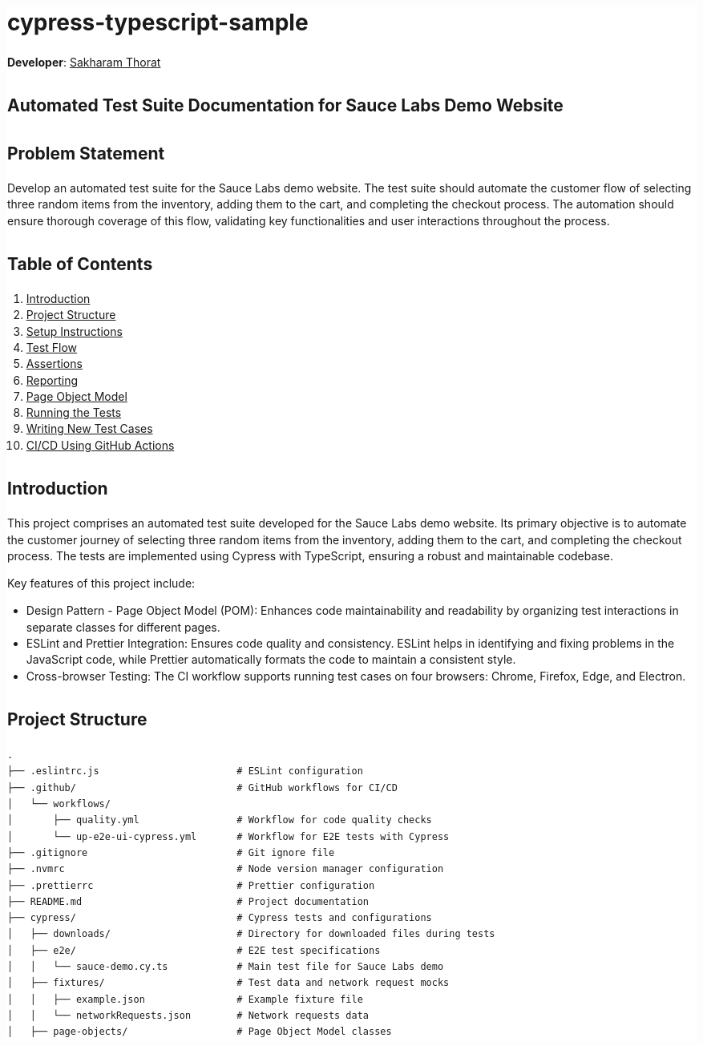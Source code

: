 # cypress-typescript-sample
**Developer**: [Sakharam Thorat](https://www.linkedin.com/in/sakharamthorat/)

## Automated Test Suite Documentation for Sauce Labs Demo Website
## Problem Statement
Develop an automated test suite for the Sauce Labs demo website. The test suite should automate the customer flow of selecting three random items from the inventory, adding them to the cart, and completing the checkout process. The automation should ensure thorough coverage of this flow, validating key functionalities and user interactions throughout the process.

## Table of Contents
1. [Introduction](#introduction)
2. [Project Structure](#project-structure)
3. [Setup Instructions](#setup-instructions)
4. [Test Flow](#test-flow)
5. [Assertions](#assertions)
6. [Reporting](#reporting)
7. [Page Object Model](#page-object-model)
8. [Running the Tests](#running-the-tests)
9. [Writing New Test Cases](#writing-new-test-cases)
10. [CI/CD Using GitHub Actions](#cicd-using-github-actions)

## Introduction
This project comprises an automated test suite developed for the Sauce Labs demo website. Its primary objective is to automate the customer journey of selecting three random items from the inventory, adding them to the cart, and completing the checkout process. The tests are implemented using Cypress with TypeScript, ensuring a robust and maintainable codebase.

Key features of this project include:

- Design Pattern - Page Object Model (POM): Enhances code maintainability and readability by organizing test interactions in separate classes for different pages.
- ESLint and Prettier Integration: Ensures code quality and consistency. ESLint helps in identifying and fixing problems in the JavaScript code, while Prettier automatically formats the code to maintain a consistent style.
- Cross-browser Testing: The CI workflow supports running test cases on four browsers: Chrome, Firefox, Edge, and Electron.

## Project Structure
```shell
.
├── .eslintrc.js                        # ESLint configuration
├── .github/                            # GitHub workflows for CI/CD
│   └── workflows/
│       ├── quality.yml                 # Workflow for code quality checks
│       └── up-e2e-ui-cypress.yml       # Workflow for E2E tests with Cypress
├── .gitignore                          # Git ignore file
├── .nvmrc                              # Node version manager configuration
├── .prettierrc                         # Prettier configuration
├── README.md                           # Project documentation
├── cypress/                            # Cypress tests and configurations
│   ├── downloads/                      # Directory for downloaded files during tests
│   ├── e2e/                            # E2E test specifications
│   │   └── sauce-demo.cy.ts            # Main test file for Sauce Labs demo
│   ├── fixtures/                       # Test data and network request mocks
│   │   ├── example.json                # Example fixture file
│   │   └── networkRequests.json        # Network requests data
│   ├── page-objects/                   # Page Object Model classes
```
